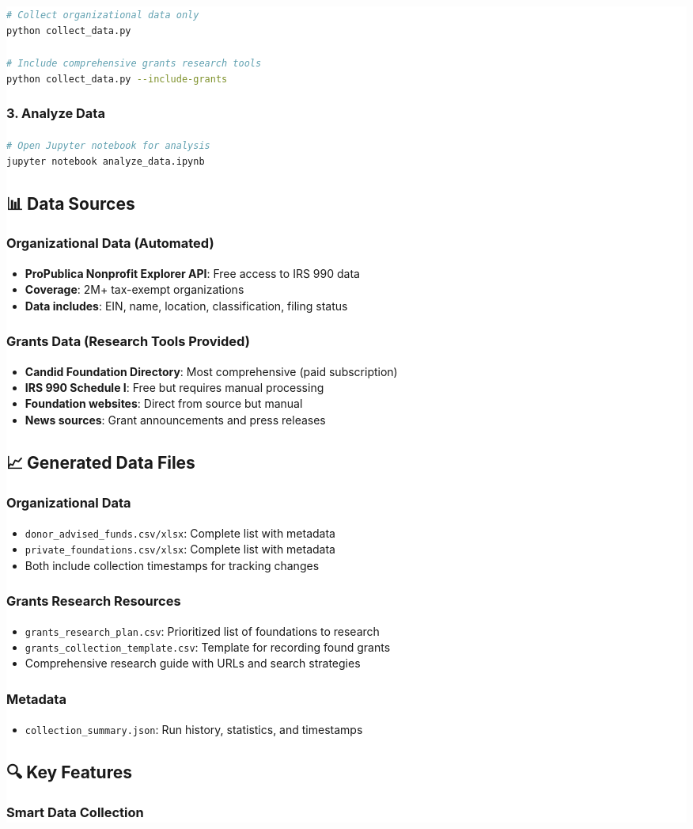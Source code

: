 ```bash
# Collect organizational data only
python collect_data.py

# Include comprehensive grants research tools
python collect_data.py --include-grants
```

### 3. Analyze Data

```bash
# Open Jupyter notebook for analysis
jupyter notebook analyze_data.ipynb
```

## 📊 Data Sources

### Organizational Data (Automated)

- **ProPublica Nonprofit Explorer API**: Free access to IRS 990 data
- **Coverage**: 2M+ tax-exempt organizations
- **Data includes**: EIN, name, location, classification, filing status

### Grants Data (Research Tools Provided)

- **Candid Foundation Directory**: Most comprehensive (paid subscription)
- **IRS 990 Schedule I**: Free but requires manual processing
- **Foundation websites**: Direct from source but manual
- **News sources**: Grant announcements and press releases

## 📈 Generated Data Files

### Organizational Data

- `donor_advised_funds.csv/xlsx`: Complete list with metadata
- `private_foundations.csv/xlsx`: Complete list with metadata
- Both include collection timestamps for tracking changes

### Grants Research Resources

- `grants_research_plan.csv`: Prioritized list of foundations to research
- `grants_collection_template.csv`: Template for recording found grants
- Comprehensive research guide with URLs and search strategies

### Metadata

- `collection_summary.json`: Run history, statistics, and timestamps

## 🔍 Key Features

### Smart Data Collection
